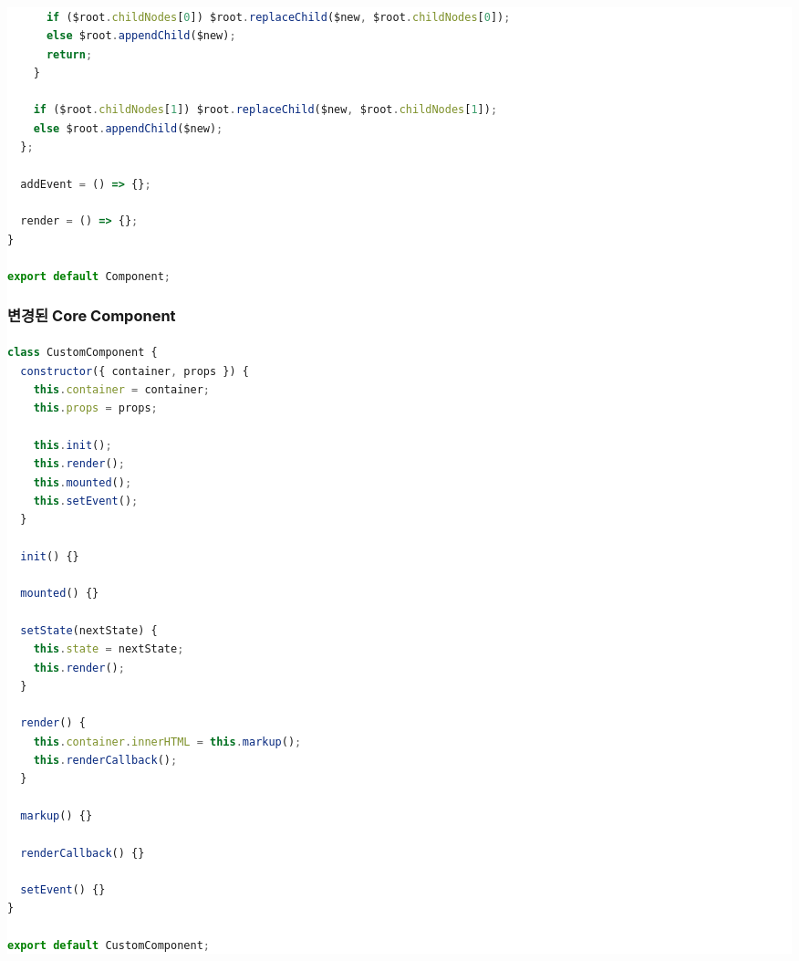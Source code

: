 ```jsx
      if ($root.childNodes[0]) $root.replaceChild($new, $root.childNodes[0]);
      else $root.appendChild($new);
      return;
    }

    if ($root.childNodes[1]) $root.replaceChild($new, $root.childNodes[1]);
    else $root.appendChild($new);
  };

  addEvent = () => {};

  render = () => {};
}

export default Component;
```

### 변경된 Core Component

```jsx
class CustomComponent {
  constructor({ container, props }) {
    this.container = container;
    this.props = props;

    this.init();
    this.render();
    this.mounted();
    this.setEvent();
  }

  init() {}

  mounted() {}

  setState(nextState) {
    this.state = nextState;
    this.render();
  }

  render() {
    this.container.innerHTML = this.markup();
    this.renderCallback();
  }

  markup() {}

  renderCallback() {}

  setEvent() {}
}

export default CustomComponent;
```
